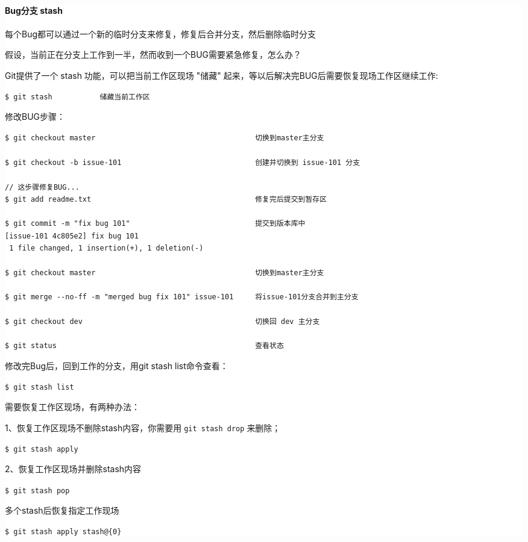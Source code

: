 

#### Bug分支 stash

每个Bug都可以通过一个新的临时分支来修复，修复后合并分支，然后删除临时分支

假设，当前正在分支上工作到一半，然而收到一个BUG需要紧急修复，怎么办？

Git提供了一个 stash 功能，可以把当前工作区现场 "储藏" 起来，等以后解决完BUG后需要恢复现场工作区继续工作:

```
$ git stash           储藏当前工作区
```

修改BUG步骤：

```
$ git checkout master                                     切换到master主分支

$ git checkout -b issue-101                               创建并切换到 issue-101 分支

// 这步骤修复BUG...
$ git add readme.txt                                      修复完后提交到暂存区

$ git commit -m "fix bug 101"                             提交到版本库中
[issue-101 4c805e2] fix bug 101
 1 file changed, 1 insertion(+), 1 deletion(-)
 
$ git checkout master                                     切换到master主分支

$ git merge --no-ff -m "merged bug fix 101" issue-101     将issue-101分支合并到主分支

$ git checkout dev                                        切换回 dev 主分支

$ git status                                              查看状态
```

修改完Bug后，回到工作的分支，用git stash list命令查看：

```
$ git stash list
```

需要恢复工作区现场，有两种办法：

1、恢复工作区现场不删除stash内容，你需要用 `git stash drop` 来删除；

```
$ git stash apply
```

2、恢复工作区现场并删除stash内容

```
$ git stash pop
```

多个stash后恢复指定工作现场

```
$ git stash apply stash@{0}
```
